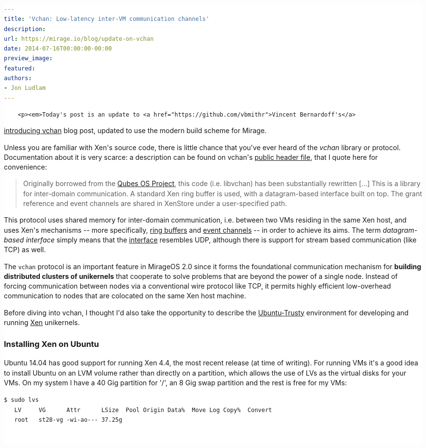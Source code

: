 ```yaml
---
title: 'Vchan: Low-latency inter-VM communication channels'
description:
url: https://mirage.io/blog/update-on-vchan
date: 2014-07-16T00:00:00-00:00
preview_image:
featured:
authors:
- Jon Ludlam
---
```



        <p><em>Today's post is an update to <a href="https://github.com/vbmithr">Vincent Bernardoff's</a>
<a href="https://mirage.io/blog/introducing-vchan">introducing vchan</a> blog
post, updated to use the modern build scheme for Mirage.</em></p>
<p>Unless you are familiar with Xen's source code, there is little chance
that you've ever heard of the <em>vchan</em> library or
protocol. Documentation about it is very scarce: a description can be
found on vchan's
<a href="http://xenbits.xen.org/gitweb/?p=xen.git%3Ba=blob%3Bf=xen/include/public/io/libxenvchan.h%3Bhb=HEAD - [404 Not Found]">public header file</a>,
that I quote here for convenience:</p>
<blockquote>
<p>Originally borrowed from the
<a href="http://www.qubes-os.org">Qubes OS Project</a>, this code (i.e. libvchan)
has been substantially rewritten [...]
This is a library for inter-domain communication.  A standard Xen ring
buffer is used, with a datagram-based interface built on top.  The
grant reference and event channels are shared in XenStore under a
user-specified path.</p>
</blockquote>
<p>This protocol uses shared memory for inter-domain communication,
i.e. between two VMs residing in the same Xen host, and uses Xen's
mechanisms -- more specifically,
<a href="http://www.informit.com/articles/article.aspx?p=1160234&amp;seqNum=3">ring buffers</a>
and
<a href="http://xenbits.xen.org/gitweb/?p=xen.git%3Ba=blob%3Bf=tools/libxc/xenctrl.h%3Bh=f2cebafc9ddd4815ffc73fcf9e0d292b1d4c91ff%3Bhb=HEAD#l934 - [404 Not Found]">event channels</a>
-- in order to achieve its aims. The term <em>datagram-based interface</em> simply
means that the
<a href="http://xenbits.xen.org/gitweb/?p=xen.git%3Ba=blob%3Bf=tools/libvchan/libxenvchan.h%3Bh=6365d36a06f8c8f56454724cefc4c2f1d39beba2%3Bhb=HEAD - [404 Not Found]">interface</a>
resembles UDP, although there is support for stream based communication (like
TCP) as well.</p>
<p>The <code>vchan</code> protocol is an important feature in MirageOS 2.0 since it
forms the foundational communication mechanism for <strong>building distributed
clusters of unikernels</strong> that cooperate to solve problems that are beyond
the power of a single node.  Instead of forcing communication between
nodes via a conventional wire protocol like TCP, it permits highly efficient
low-overhead communication to nodes that are colocated on the same Xen
host machine.</p>
<p>Before diving into vchan, I thought I'd also take the opportunity to describe the
<a href="http://releases.ubuntu.com/14.04/">Ubuntu-Trusty</a> environment for developing
and running <a href="http://www.xenproject.org/">Xen</a> unikernels.</p>
<h3>Installing Xen on Ubuntu</h3>
<p>Ubuntu 14.04 has good support for running Xen 4.4, the most recent release (at time of writing).
For running VMs it's a good idea to install Ubuntu on an LVM volume rather than directly on a
partition, which allows the use of LVs as the virtual disks for your VMs. On my system I have
a 40 Gig partition for '/', an 8 Gig swap partition and the rest is free for my VMs:</p>
<pre><code class="language-console">$ sudo lvs
   LV     VG      Attr      LSize  Pool Origin Data%  Move Log Copy%  Convert
   root   st28-vg -wi-ao--- 37.25g